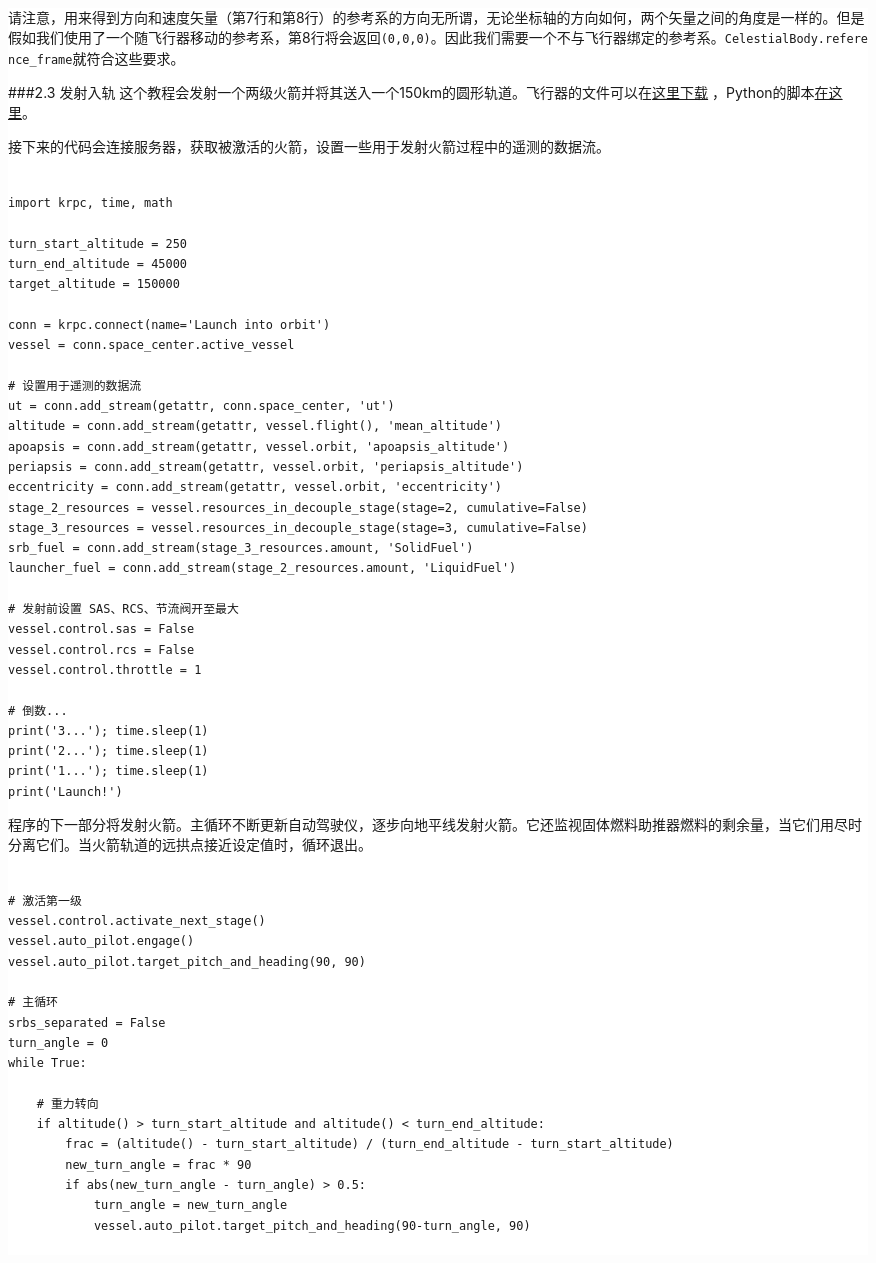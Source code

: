请注意，用来得到方向和速度矢量（第7行和第8行）的参考系的方向无所谓，无论坐标轴的方向如何，两个矢量之间的角度是一样的。但是假如我们使用了一个随飞行器移动的参考系，第8行将会返回`(0,0,0)`。因此我们需要一个不与飞行器绑定的参考系。`CelestialBody.reference_frame`就符合这些要求。

###2.3 发射入轨
这个教程会发射一个两级火箭并将其送入一个150km的圆形轨道。飞行器的文件可以在[这里下载](http://krpc.github.io/krpc/_downloads/LaunchIntoOrbit.craft)
，Python的脚本[在这里](http://krpc.github.io/krpc/_downloads/LaunchIntoOrbit.py)。  
 

接下来的代码会连接服务器，获取被激活的火箭，设置一些用于发射火箭过程中的遥测的数据流。
```python3

import krpc, time, math

turn_start_altitude = 250
turn_end_altitude = 45000
target_altitude = 150000
	
conn = krpc.connect(name='Launch into orbit')
vessel = conn.space_center.active_vessel
	
# 设置用于遥测的数据流
ut = conn.add_stream(getattr, conn.space_center, 'ut')
altitude = conn.add_stream(getattr, vessel.flight(), 'mean_altitude')
apoapsis = conn.add_stream(getattr, vessel.orbit, 'apoapsis_altitude')
periapsis = conn.add_stream(getattr, vessel.orbit, 'periapsis_altitude')
eccentricity = conn.add_stream(getattr, vessel.orbit, 'eccentricity')
stage_2_resources = vessel.resources_in_decouple_stage(stage=2, cumulative=False)
stage_3_resources = vessel.resources_in_decouple_stage(stage=3, cumulative=False)
srb_fuel = conn.add_stream(stage_3_resources.amount, 'SolidFuel')
launcher_fuel = conn.add_stream(stage_2_resources.amount, 'LiquidFuel')
	
# 发射前设置 SAS、RCS、节流阀开至最大
vessel.control.sas = False
vessel.control.rcs = False
vessel.control.throttle = 1
	
# 倒数...
print('3...'); time.sleep(1)
print('2...'); time.sleep(1)
print('1...'); time.sleep(1)
print('Launch!')

```
程序的下一部分将发射火箭。主循环不断更新自动驾驶仪，逐步向地平线发射火箭。它还监视固体燃料助推器燃料的剩余量，当它们用尽时分离它们。当火箭轨道的远拱点接近设定值时，循环退出。

```python3

# 激活第一级
vessel.control.activate_next_stage()
vessel.auto_pilot.engage()
vessel.auto_pilot.target_pitch_and_heading(90, 90)

# 主循环
srbs_separated = False
turn_angle = 0
while True:
	
	# 重力转向
	if altitude() > turn_start_altitude and altitude() < turn_end_altitude:
		frac = (altitude() - turn_start_altitude) / (turn_end_altitude - turn_start_altitude)
		new_turn_angle = frac * 90
		if abs(new_turn_angle - turn_angle) > 0.5:
			turn_angle = new_turn_angle
			vessel.auto_pilot.target_pitch_and_heading(90-turn_angle, 90)
	
```